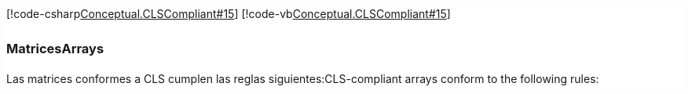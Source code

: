 [!code-csharp[Conceptual.CLSCompliant#15](../../samples/snippets/csharp/VS_Snippets_CLR/conceptual.clscompliant/cs/convert1.cs#15)]
[!code-vb[Conceptual.CLSCompliant#15](../../samples/snippets/visualbasic/VS_Snippets_CLR/conceptual.clscompliant/vb/convert1.vb#15)]

<a name="arrays"></a>

### <a name="arrays"></a><span data-ttu-id="70a7f-468">Matrices</span><span class="sxs-lookup"><span data-stu-id="70a7f-468">Arrays</span></span>

<span data-ttu-id="70a7f-469">Las matrices conformes a CLS cumplen las reglas siguientes:</span><span class="sxs-lookup"><span data-stu-id="70a7f-469">CLS-compliant arrays conform to the following rules:</span></span>

